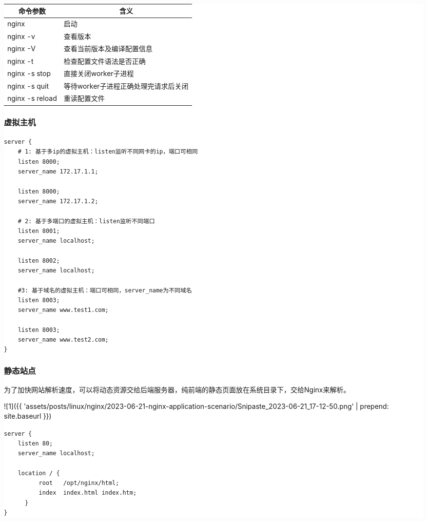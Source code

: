 | 命令参数        | 含义                                 |
| --------------- | ------------------------------------ |
| nginx           | 启动                                 |
| nginx -v        | 查看版本                             |
| nginx -V        | 查看当前版本及编译配置信息           |
| nginx -t        | 检查配置文件语法是否正确             |
| nginx -s stop   | 直接关闭worker子进程                 |
| nginx -s quit   | 等待worker子进程正确处理完请求后关闭 |
| nginx -s reload | 重读配置文件                         |



### 虚拟主机

```nginx
server {
    # 1: 基于多ip的虚拟主机：listen监听不同网卡的ip，端口可相同
    listen 8000;
    server_name 172.17.1.1;
    
    listen 8000;
    server_name 172.17.1.2;
    
    # 2: 基于多端口的虚拟主机：listen监听不同端口
    listen 8001;
    server_name localhost;
    
    listen 8002;
    server_name localhost;
    
    #3: 基于域名的虚拟主机：端口可相同，server_name为不同域名
    listen 8003;
    server_name www.test1.com;
    
    listen 8003;
    server_name www.test2.com;
}
```



### 静态站点

为了加快网站解析速度，可以将动态资源交给后端服务器，纯前端的静态页面放在系统目录下，交给Nginx来解析。

![1]({{ 'assets/posts/linux/nginx/2023-06-21-nginx-application-scenario/Snipaste_2023-06-21_17-12-50.png' | prepend: site.baseurl }})

```nginx
server {
    listen 80;
    server_name localhost;
    
    location / {
          root   /opt/nginx/html;
          index  index.html index.htm;
      }
}
```
